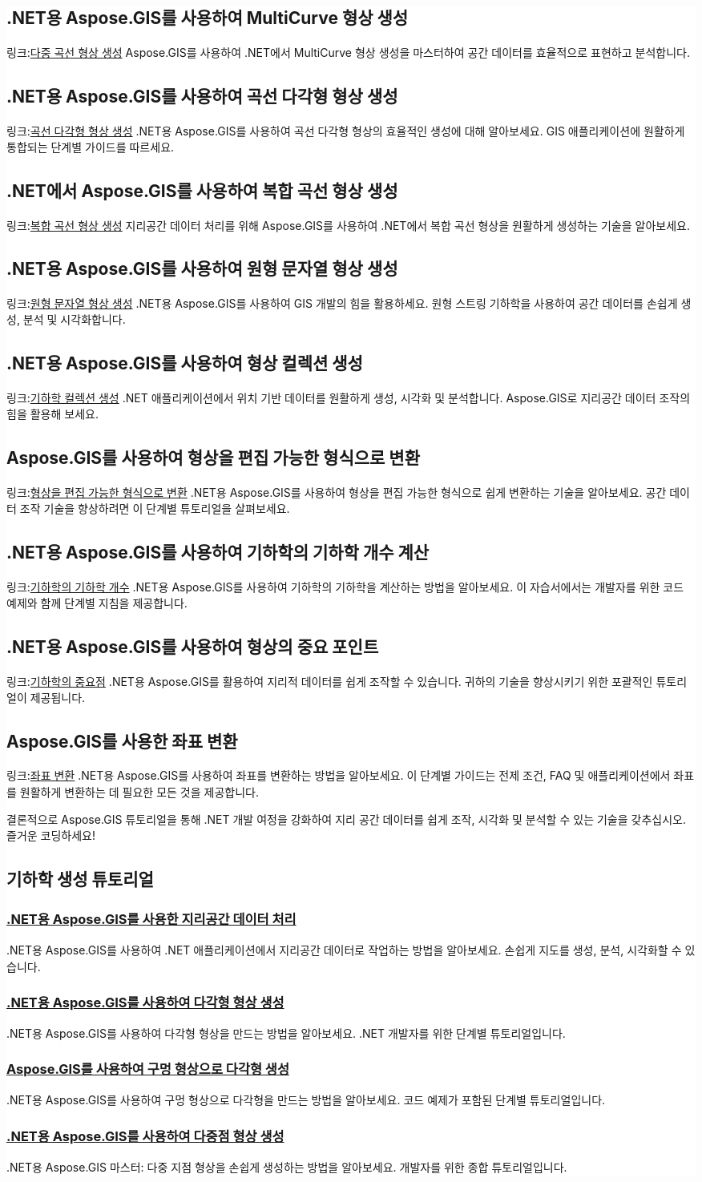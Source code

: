 ## .NET용 Aspose.GIS를 사용하여 MultiCurve 형상 생성
 링크:[다중 곡선 형상 생성](./create-multicurve-geometry/)
Aspose.GIS를 사용하여 .NET에서 MultiCurve 형상 생성을 마스터하여 공간 데이터를 효율적으로 표현하고 분석합니다.

## .NET용 Aspose.GIS를 사용하여 곡선 다각형 형상 생성
 링크:[곡선 다각형 형상 생성](./create-curve-polygon-geometry/)
.NET용 Aspose.GIS를 사용하여 곡선 다각형 형상의 효율적인 생성에 대해 알아보세요. GIS 애플리케이션에 원활하게 통합되는 단계별 가이드를 따르세요.

## .NET에서 Aspose.GIS를 사용하여 복합 곡선 형상 생성
 링크:[복합 곡선 형상 생성](./create-compound-curve-geometry/)
지리공간 데이터 처리를 위해 Aspose.GIS를 사용하여 .NET에서 복합 곡선 형상을 원활하게 생성하는 기술을 알아보세요.

## .NET용 Aspose.GIS를 사용하여 원형 문자열 형상 생성
  링크:[원형 문자열 형상 생성](./create-circular-string-geometry/)
 .NET용 Aspose.GIS를 사용하여 GIS 개발의 힘을 활용하세요. 원형 스트링 기하학을 사용하여 공간 데이터를 손쉽게 생성, 분석 및 시각화합니다.

## .NET용 Aspose.GIS를 사용하여 형상 컬렉션 생성
  링크:[기하학 컬렉션 생성](./create-geometry-collection/)
 .NET 애플리케이션에서 위치 기반 데이터를 원활하게 생성, 시각화 및 분석합니다. Aspose.GIS로 지리공간 데이터 조작의 힘을 활용해 보세요.


## Aspose.GIS를 사용하여 형상을 편집 가능한 형식으로 변환
  링크:[형상을 편집 가능한 형식으로 변환](./convert-geometry-to-editable/)
 .NET용 Aspose.GIS를 사용하여 형상을 편집 가능한 형식으로 쉽게 변환하는 기술을 알아보세요. 공간 데이터 조작 기술을 향상하려면 이 단계별 튜토리얼을 살펴보세요.

## .NET용 Aspose.GIS를 사용하여 기하학의 기하학 개수 계산
  링크:[기하학의 기하학 개수](./count-geometries-in-geometry/)
 .NET용 Aspose.GIS를 사용하여 기하학의 기하학을 계산하는 방법을 알아보세요. 이 자습서에서는 개발자를 위한 코드 예제와 함께 단계별 지침을 제공합니다.

## .NET용 Aspose.GIS를 사용하여 형상의 중요 포인트
  링크:[기하학의 중요점](./count-points-in-geometry/)
 .NET용 Aspose.GIS를 활용하여 지리적 데이터를 쉽게 조작할 수 있습니다. 귀하의 기술을 향상시키기 위한 포괄적인 튜토리얼이 제공됩니다.

## Aspose.GIS를 사용한 좌표 변환
  링크:[좌표 변환](./convert-coordinates/)
 .NET용 Aspose.GIS를 사용하여 좌표를 변환하는 방법을 알아보세요. 이 단계별 가이드는 전제 조건, FAQ 및 애플리케이션에서 좌표를 원활하게 변환하는 데 필요한 모든 것을 제공합니다.

결론적으로 Aspose.GIS 튜토리얼을 통해 .NET 개발 여정을 강화하여 지리 공간 데이터를 쉽게 조작, 시각화 및 분석할 수 있는 기술을 갖추십시오. 즐거운 코딩하세요!
## 기하학 생성 튜토리얼
### [.NET용 Aspose.GIS를 사용한 지리공간 데이터 처리](./create-linestring-geometry/)
.NET용 Aspose.GIS를 사용하여 .NET 애플리케이션에서 지리공간 데이터로 작업하는 방법을 알아보세요. 손쉽게 지도를 생성, 분석, 시각화할 수 있습니다.
### [.NET용 Aspose.GIS를 사용하여 다각형 형상 생성](./create-polygon-geometry/)
.NET용 Aspose.GIS를 사용하여 다각형 형상을 만드는 방법을 알아보세요. .NET 개발자를 위한 단계별 튜토리얼입니다.
### [Aspose.GIS를 사용하여 구멍 형상으로 다각형 생성](./create-polygon-with-hole-geometry/)
.NET용 Aspose.GIS를 사용하여 구멍 형상으로 다각형을 만드는 방법을 알아보세요. 코드 예제가 포함된 단계별 튜토리얼입니다.
### [.NET용 Aspose.GIS를 사용하여 다중점 형상 생성](./create-multipoint-geometry/)
.NET용 Aspose.GIS 마스터: 다중 지점 형상을 손쉽게 생성하는 방법을 알아보세요. 개발자를 위한 종합 튜토리얼입니다.